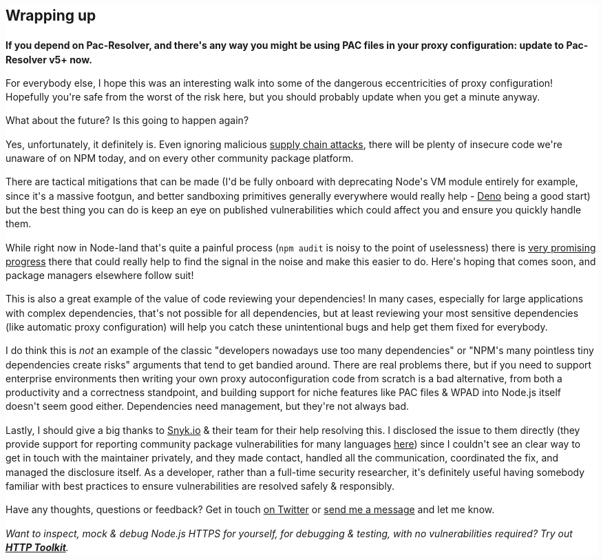 ## Wrapping up

**If you depend on Pac-Resolver, and there's any way you might be using PAC files in your proxy configuration: update to Pac-Resolver v5+ now.**

For everybody else, I hope this was an interesting walk into some of the dangerous eccentricities of proxy configuration! Hopefully you're safe from the worst of the risk here, but you should probably update when you get a minute anyway.

What about the future? Is this going to happen again?

Yes, unfortunately, it definitely is. Even ignoring malicious [supply chain attacks](https://en.wikipedia.org/wiki/Supply_chain_attack), there will be plenty of insecure code we're unaware of on NPM today, and on every other community package platform.

There are tactical mitigations that can be made (I'd be fully onboard with deprecating Node's VM module entirely for example, since it's a massive footgun, and better sandboxing primitives generally everywhere would really help - [Deno](https://medium.com/deno-the-complete-reference/sandboxing-in-deno-b3d514d88b63) being a good start) but the best thing you can do is keep an eye on published vulnerabilities which could affect you and ensure you quickly handle them.

While right now in Node-land that's quite a painful process (`npm audit` is noisy to the point of uselessness) there is [very promising progress](https://github.com/npm/rfcs/pull/422) there that could really help to find the signal in the noise and make this easier to do. Here's hoping that comes soon, and package managers elsewhere follow suit!

This is also a great example of the value of code reviewing your dependencies! In many cases, especially for large applications with complex dependencies, that's not possible for all dependencies, but at least reviewing your most sensitive dependencies (like automatic proxy configuration) will help you catch these unintentional bugs and help get them fixed for everybody.

I do think this is _not_ an example of the classic "developers nowadays use too many dependencies" or "NPM's many pointless tiny dependencies create risks" arguments that tend to get bandied around. There are real problems there, but if you need to support enterprise environments then writing your own proxy autoconfiguration code from scratch is a bad alternative, from both a productivity and a correctness standpoint, and building support for niche features like PAC files & WPAD into Node.js itself doesn't seem good either. Dependencies need management, but they're not always bad.

Lastly, I should give a big thanks to [Snyk.io](https://snyk.io/) & their team for their help resolving this. I disclosed the issue to them directly (they provide support for reporting community package vulnerabilities for many languages [here](https://snyk.io/vulnerability-disclosure/)) since I couldn't see an clear way to get in touch with the maintainer privately, and they made contact, handled all the communication, coordinated the fix, and managed the disclosure itself. As a developer, rather than a full-time security researcher, it's definitely useful having somebody familiar with best practices to ensure vulnerabilities are resolved safely & responsibly.

Have any thoughts, questions or feedback? Get in touch [on Twitter](https://twitter.com/pimterry) or [send me a message](https://httptoolkit.com/contact/) and let me know.

_Want to inspect, mock & debug Node.js HTTPS for yourself, for debugging & testing, with no vulnerabilities required? Try out **[HTTP Toolkit](https://httptoolkit.com/javascript/)**._